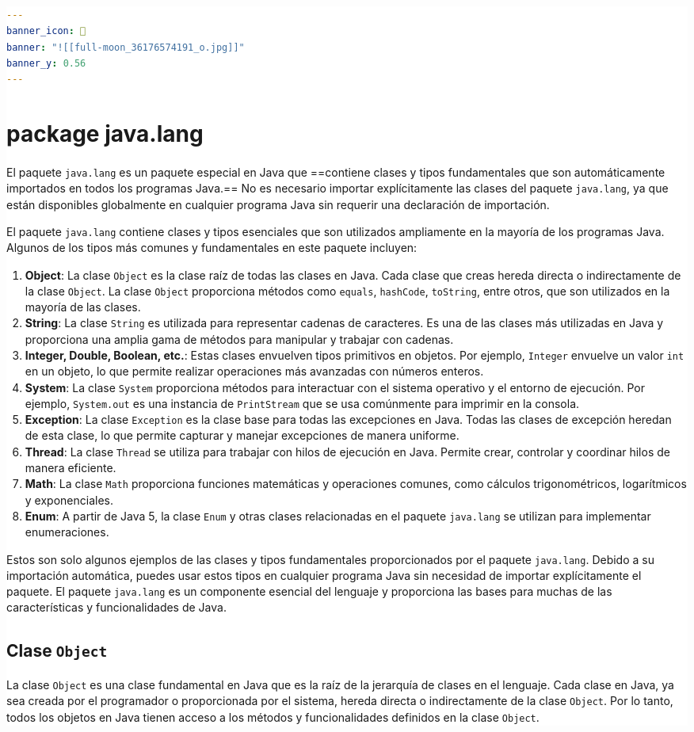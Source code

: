 ```yaml
---
banner_icon: 👅
banner: "![[full-moon_36176574191_o.jpg]]"
banner_y: 0.56
---
```



# package java.lang

El paquete `java.lang` es un paquete especial en Java que ==contiene clases y tipos fundamentales que son automáticamente importados en todos los programas Java.== No es necesario importar explícitamente las clases del paquete `java.lang`, ya que están disponibles globalmente en cualquier programa Java sin requerir una declaración de importación.

El paquete `java.lang` contiene clases y tipos esenciales que son utilizados ampliamente en la mayoría de los programas Java. Algunos de los tipos más comunes y fundamentales en este paquete incluyen:

1. **Object**: La clase `Object` es la clase raíz de todas las clases en Java. Cada clase que creas hereda directa o indirectamente de la clase `Object`. La clase `Object` proporciona métodos como `equals`, `hashCode`, `toString`, entre otros, que son utilizados en la mayoría de las clases.
2. **String**: La clase `String` es utilizada para representar cadenas de caracteres. Es una de las clases más utilizadas en Java y proporciona una amplia gama de métodos para manipular y trabajar con cadenas.
3. **Integer, Double, Boolean, etc.**: Estas clases envuelven tipos primitivos en objetos. Por ejemplo, `Integer` envuelve un valor `int` en un objeto, lo que permite realizar operaciones más avanzadas con números enteros.
4. **System**: La clase `System` proporciona métodos para interactuar con el sistema operativo y el entorno de ejecución. Por ejemplo, `System.out` es una instancia de `PrintStream` que se usa comúnmente para imprimir en la consola.
5. **Exception**: La clase `Exception` es la clase base para todas las excepciones en Java. Todas las clases de excepción heredan de esta clase, lo que permite capturar y manejar excepciones de manera uniforme.
6. **Thread**: La clase `Thread` se utiliza para trabajar con hilos de ejecución en Java. Permite crear, controlar y coordinar hilos de manera eficiente.
7. **Math**: La clase `Math` proporciona funciones matemáticas y operaciones comunes, como cálculos trigonométricos, logarítmicos y exponenciales.
8. **Enum**: A partir de Java 5, la clase `Enum` y otras clases relacionadas en el paquete `java.lang` se utilizan para implementar enumeraciones.

Estos son solo algunos ejemplos de las clases y tipos fundamentales proporcionados por el paquete `java.lang`. Debido a su importación automática, puedes usar estos tipos en cualquier programa Java sin necesidad de importar explícitamente el paquete. El paquete `java.lang` es un componente esencial del lenguaje y proporciona las bases para muchas de las características y funcionalidades de Java.


## Clase **`Object`**

La clase `Object` es una clase fundamental en Java que es la raíz de la jerarquía de clases en el lenguaje. Cada clase en Java, ya sea creada por el programador o proporcionada por el sistema, hereda directa o indirectamente de la clase `Object`. Por lo tanto, todos los objetos en Java tienen acceso a los métodos y funcionalidades definidos en la clase `Object`.
